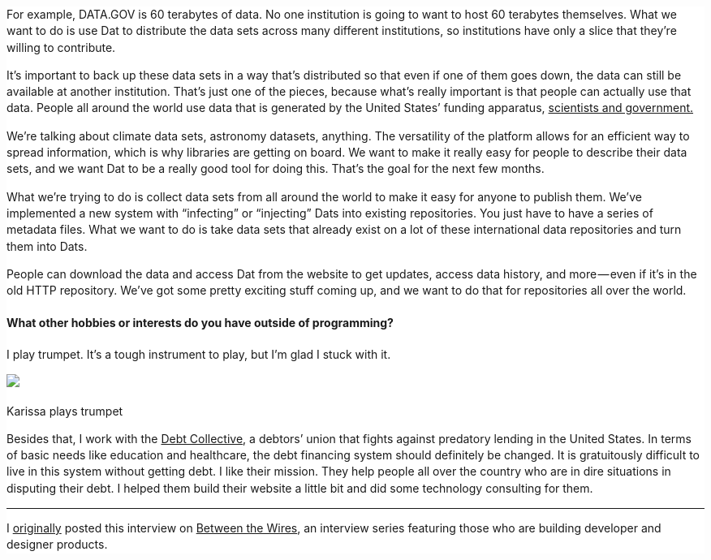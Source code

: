 

For example, DATA.GOV is 60 terabytes of data. No one institution is going to want to host 60 terabytes themselves. What we want to do is use Dat to distribute the data sets across many different institutions, so institutions have only a slice that they’re willing to contribute.

It’s important to back up these data sets in a way that’s distributed so that even if one of them goes down, the data can still be available at another institution. That’s just one of the pieces, because what’s really important is that people can actually use that data. People all around the world use data that is generated by the United States’ funding apparatus, [scientists and government.](https://www.nytimes.com/2017/03/06/science/donald-trump-data-rescue-science.html?mcubz=3)

We’re talking about climate data sets, astronomy datasets, anything. The versatility of the platform allows for an efficient way to spread information, which is why libraries are getting on board. We want to make it really easy for people to describe their data sets, and we want Dat to be a really good tool for doing this. That’s the goal for the next few months.

What we’re trying to do is collect data sets from all around the world to make it easy for anyone to publish them. We’ve implemented a new system with “infecting” or “injecting” Dats into existing repositories. You just have to have a series of metadata files. What we want to do is take data sets that already exist on a lot of these international data repositories and turn them into Dats.

People can download the data and access Dat from the website to get updates, access data history, and more — even if it’s in the old HTTP repository. We’ve got some pretty exciting stuff coming up, and we want to do that for repositories all over the world.

#### **What other hobbies or interests do you have outside of programming?**

I play trumpet. It’s a tough instrument to play, but I’m glad I stuck with it.



![](https://cdn-images-1.medium.com/max/1600/0*rpB-ZxFtDWVSB83t.jpg)

Karissa plays trumpet



Besides that, I work with the [Debt Collective](https://debtcollective.org/), a debtors’ union that fights against predatory lending in the United States. In terms of basic needs like education and healthcare, the debt financing system should definitely be changed. It is gratuitously difficult to live in this system without getting debt. I like their mission. They help people all over the country who are in dire situations in disputing their debt. I helped them build their website a little bit and did some technology consulting for them.











* * *







I [originally](https://betweenthewires.org/2017/08/25/karissa-mckelvey/) posted this interview on [Between the Wires](http://betweenthewires.org), an interview series featuring those who are building developer and designer products.
